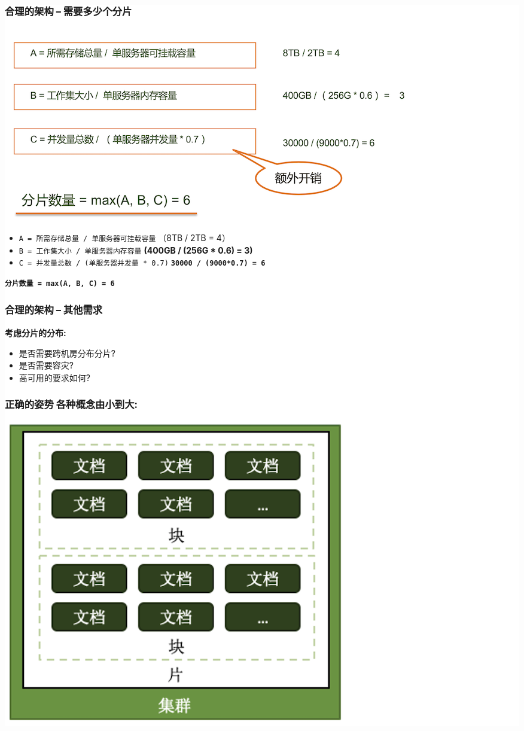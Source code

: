 ### **合理的架构 – 需要多少个分片**


![Alt Image Text](../images/mon2_8_14.png "Body image")

* `A = 所需存储总量 / 单服务器可挂载容量`  （8TB / 2TB = 4）
* `B = 工作集大小 / 单服务器内存容量`   **(400GB / (256G * 0.6) = 3)**
* `C = 并发量总数 / (单服务器并发量 * 0.7)`   **`30000 / (9000*0.7) = 6`**

**`分片数量 = max(A, B, C) = 6`**

### **合理的架构 – 其他需求**

**考虑分片的分布:**

* 是否需要跨机房分布分片? 
* 是否需要容灾?
* 高可用的要求如何?

### **正确的姿势 各种概念由小到大:**

![Alt Image Text](../images/mon2_8_15.png "Body image")
